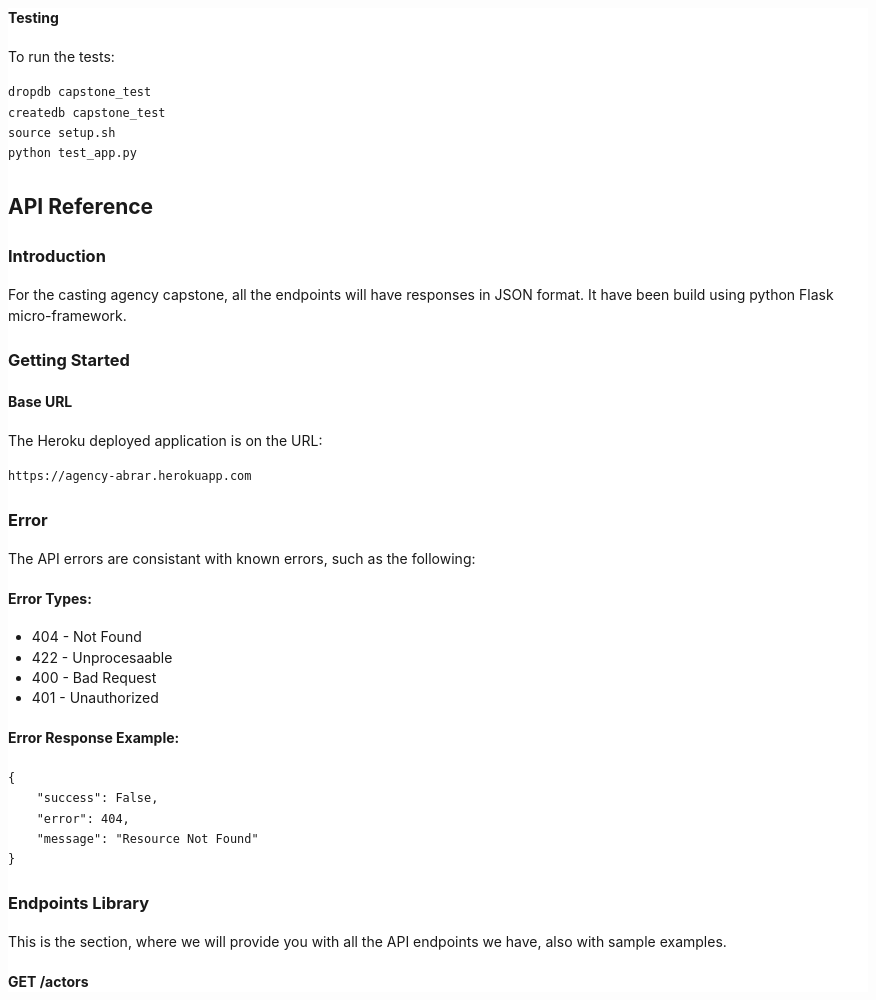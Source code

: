 #### Testing

To run the tests:
```
dropdb capstone_test
createdb capstone_test
source setup.sh
python test_app.py
```

## API Reference

### Introduction

For the casting agency capstone, all the endpoints will have responses in JSON format. It have been build using python Flask micro-framework.

### Getting Started

#### Base URL

The Heroku deployed application is on the URL:
```
https://agency-abrar.herokuapp.com
```

### Error

The API errors are consistant with known errors, such as the following:

#### Error Types:

- 404 - Not Found
- 422 - Unprocesaable
- 400 - Bad Request
- 401 - Unauthorized

#### Error Response Example:

```
{
    "success": False,
    "error": 404,
    "message": "Resource Not Found"
}
```

### Endpoints Library

This is the section, where we will provide you with all the API endpoints we have, also with sample examples.

#### GET /actors
